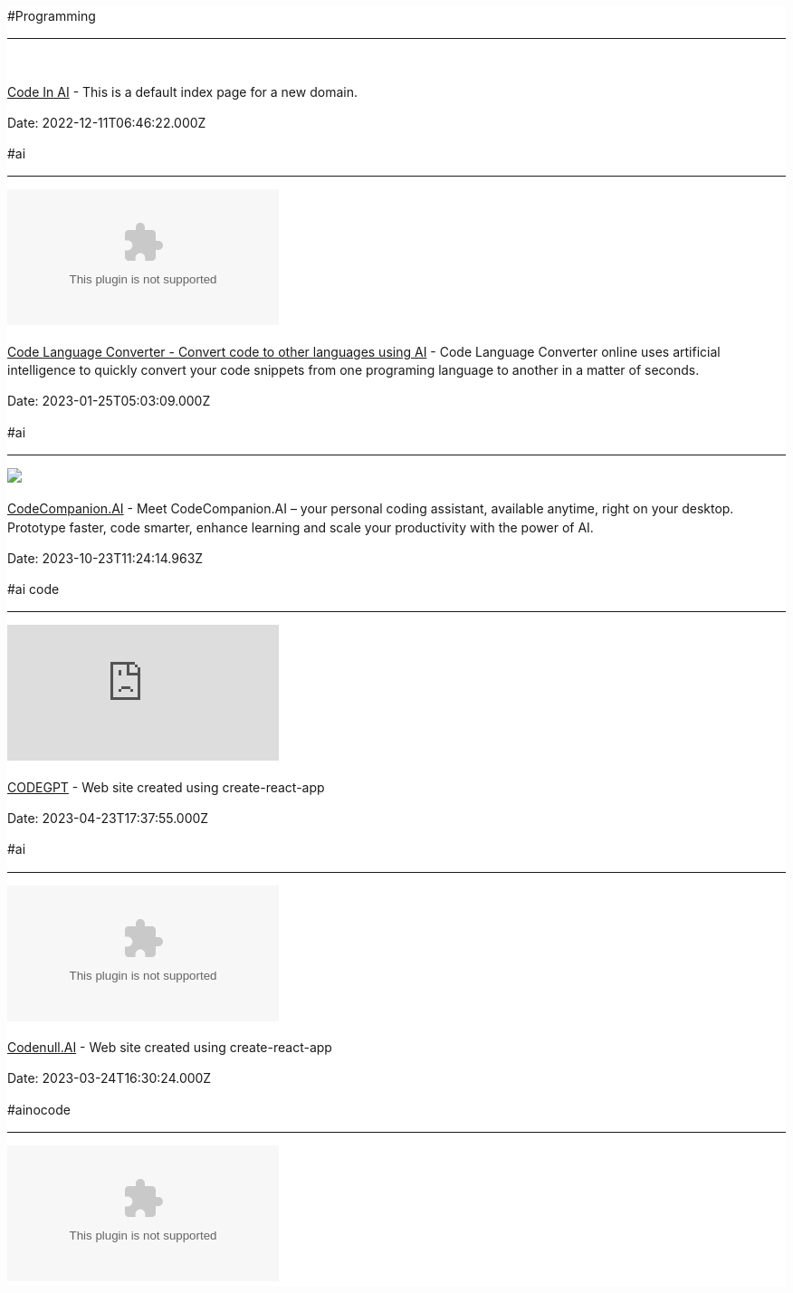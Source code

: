 #Programming

---

![]()

[Code In AI](http://codeinai.com) - This is a default index page for a new domain.

Date: 2022-12-11T06:46:22.000Z

#ai

---

![](https://rdl.ink/render/https%3A%2F%2Fcodelanguageconverter.com)

[Code Language Converter - Convert code to other languages using AI](https://codelanguageconverter.com) - Code Language Converter online uses artificial intelligence to quickly convert your code snippets from one programing language to another in a matter of seconds.

Date: 2023-01-25T05:03:09.000Z

#ai

---

![](https://framerusercontent.com/images/9XRpWiDBww07iBGjmTHjfTlyD9o.png)

[CodeCompanion.AI](https://codecompanion.ai/) - Meet CodeCompanion.AI – your personal coding assistant, available anytime, right on your desktop.
Prototype faster, code smarter, enhance learning and scale your productivity with the power of AI.

Date: 2023-10-23T11:24:14.963Z

#ai code

---

![](https://rdl.ink/render/https%3A%2F%2Fwww.codegpt.run)

[CODEGPT](https://www.codegpt.run) - Web site created using create-react-app

Date: 2023-04-23T17:37:55.000Z

#ai

---

![](https://rdl.ink/render/https%3A%2F%2Fcodenull.ai)

[Codenull.AI](https://codenull.ai) - Web site created using create-react-app

Date: 2023-03-24T16:30:24.000Z

#ainocode

---

![](https://rdl.ink/render/https%3A%2F%2Fdelysium.com)
